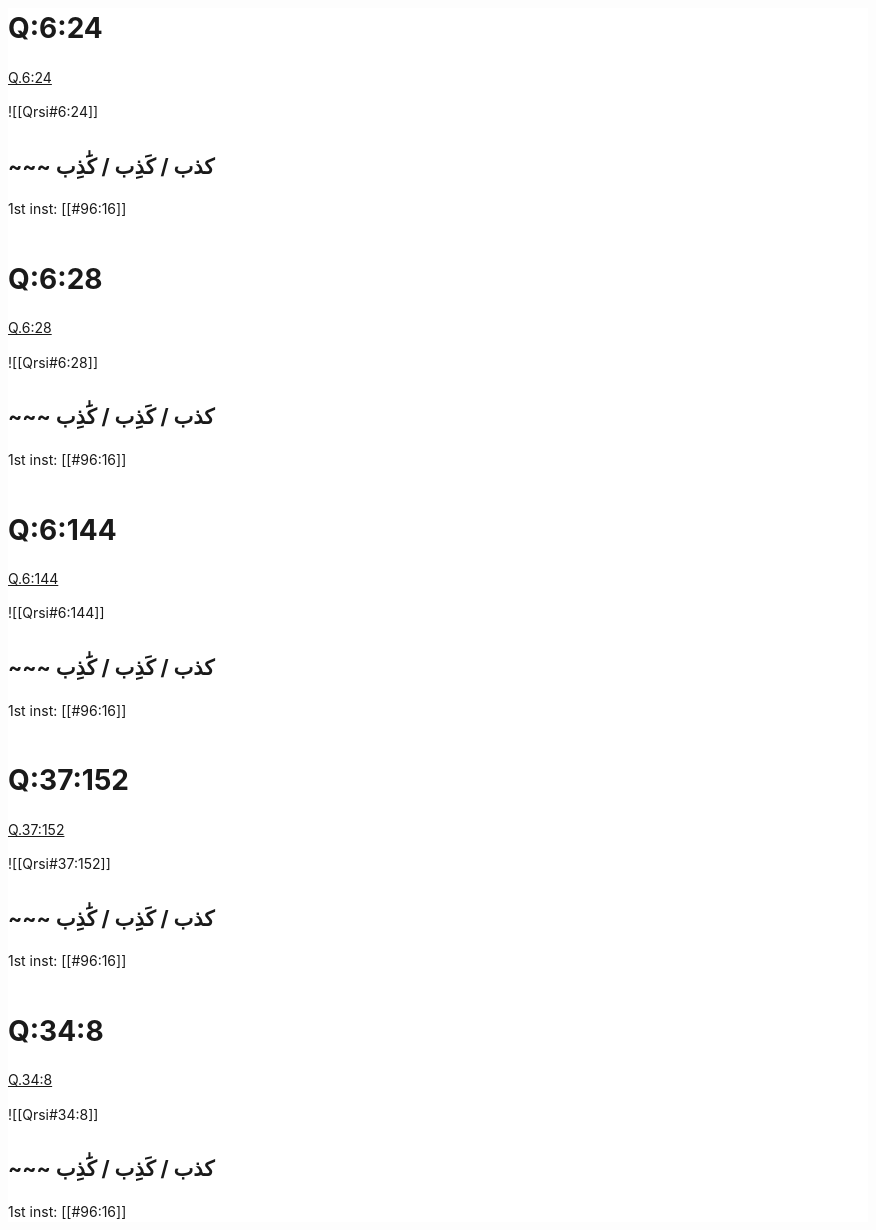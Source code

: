 
# Q:6:24
[Q.6:24](https://quran.com/6:24/tafsirs/ar-tafsir-al-tabari)

![[Qrsi#6:24]]

## ~~~ كذب / كَذِب / كَٰذِب
1st inst: [[#96:16]]


# Q:6:28
[Q.6:28](https://quran.com/6:28/tafsirs/ar-tafsir-al-tabari)

![[Qrsi#6:28]]

## ~~~ كذب / كَذِب / كَٰذِب
1st inst: [[#96:16]]


# Q:6:144
[Q.6:144](https://quran.com/6:144/tafsirs/ar-tafsir-al-tabari)

![[Qrsi#6:144]]

## ~~~ كذب / كَذِب / كَٰذِب
1st inst: [[#96:16]]


# Q:37:152
[Q.37:152](https://quran.com/37:152/tafsirs/ar-tafsir-al-tabari)

![[Qrsi#37:152]]

## ~~~ كذب / كَذِب / كَٰذِب
1st inst: [[#96:16]]


# Q:34:8
[Q.34:8](https://quran.com/34:8/tafsirs/ar-tafsir-al-tabari)

![[Qrsi#34:8]]

## ~~~ كذب / كَذِب / كَٰذِب
1st inst: [[#96:16]]
